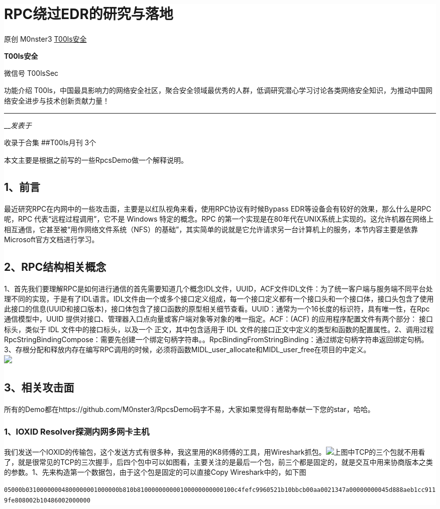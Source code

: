 #  RPC绕过EDR的研究与落地

原创 M0nster3  [ T00ls安全 ](javascript:void\(0\);)

**T00ls安全** ![]()

微信号 T00lsSec

功能介绍
T00ls，中国最具影响力的网络安全社区，聚合安全领域最优秀的人群，低调研究潜心学习讨论各类网络安全知识，为推动中国网络安全进步与技术创新贡献力量！

____

___发表于_

收录于合集 ##T00ls月刊 3个

本文主要是根据之前写的一些RpcsDemo做一个解释说明。

## 1、前言

最近研究RPC在内网中的一些攻击面，主要是以红队视角来看，使用RPC协议有时候Bypass EDR等设备会有较好的效果，那么什么是RPC呢，RPC
代表“远程过程调用”，它不是 Windows 特定的概念。RPC
的第一个实现是在80年代在UNIX系统上实现的。这允许机器在网络上相互通信，它甚至被“用作网络文件系统（NFS）的基础”，其实简单的说就是它允许请求另一台计算机上的服务，本节内容主要是依靠Microsoft官方文档进行学习。

## 2、RPC结构相关概念

1、首先我们要理解RPC是如何进行通信的首先需要知道几个概念IDL文件，UUID，ACF文件IDL文件：为了统一客户端与服务端不同平台处理不同的实现，于是有了IDL语言。IDL文件由一个或多个接口定义组成，每一个接口定义都有一个接口头和一个接口体，接口头包含了使用此接口的信息(UUID和接口版本)，接口体包含了接口函数的原型相关细节查看。UUID：通常为一个16长度的标识符，具有唯一性，在Rpc通信模型中，UUID
提供对接口、管理器入口点向量或客户端对象等对象的唯一指定。ACF：(ACF) 的应用程序配置文件有两个部分： 接口标头，类似于 IDL
文件中的接口标头，以及一个 正文，其中包含适用于 IDL
文件的接口正文中定义的类型和函数的配置属性。2、调用过程RpcStringBindingCompose：需要先创建一个绑定句柄字符串。。RpcBindingFromStringBinding：通过绑定句柄字符串返回绑定句柄。3、存根分配和释放内存在编写RPC调用的时候，必须将函数MIDL_user_allocate和MIDL_user_free在项目的中定义。  
![](http://hk-proxy.gitwarp.com/https://raw.githubusercontent.com/tuchuang9/tc1/refs/heads/main/public/20230401130630.png)

## 3、相关攻击面

所有的Demo都在https://github.com/M0nster3/RpcsDemo码字不易，大家如果觉得有帮助奉献一下您的star，哈哈。

### 1、IOXID Resolver探测内网多网卡主机

我们发送一个IOXID的传输包，这个发送方式有很多种，我这里用的K8师傅的工具，用Wireshark抓包。![](http://hk-proxy.gitwarp.com/https://raw.githubusercontent.com/tuchuang9/tc1/refs/heads/main/public/20230401130637.png)上图中TCP的三个包就不用看了，就是很常见的TCP的三次握手，后四个包中可以如图看，主要关注的是最后一个包，前三个都是固定的，就是交互中用来协商版本之类的参数。1、先来构造第一个数据包，由于这个包是固定的可以直接Copy
Wireshark中的，如下图

    
    
    05000b03100000004800000001000000b810b810000000000100000000000100c4fefc9960521b10bbcb00aa0021347a00000000045d888aeb1cc9119fe808002b10486002000000

  